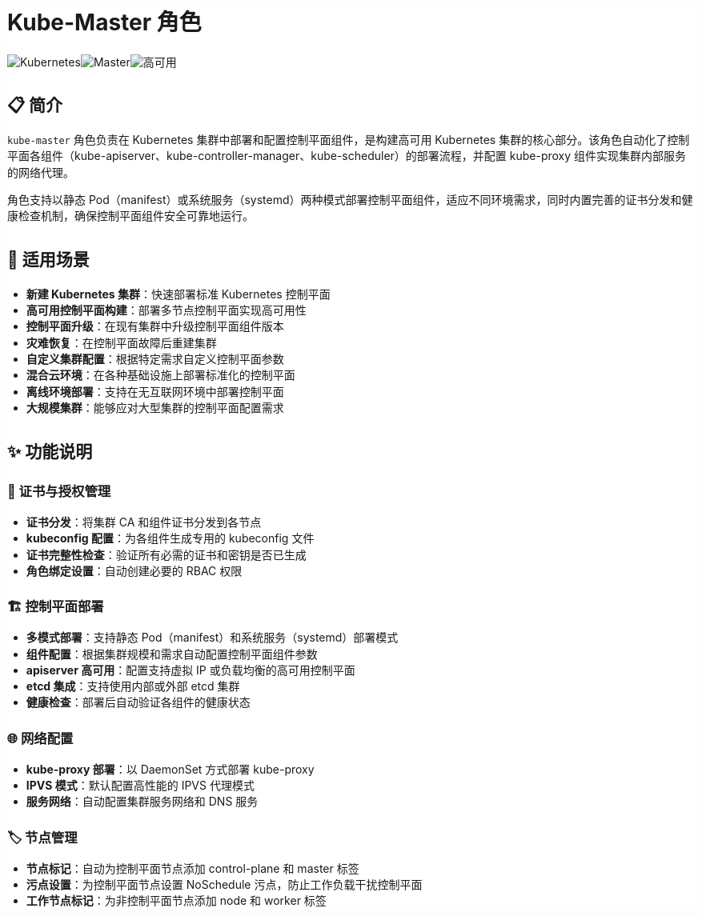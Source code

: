 # Kube-Master 角色

![Kubernetes](https://img.shields.io/badge/Kubernetes-%E6%8E%A7%E5%88%B6%E5%B9%B3%E9%9D%A2-blue)![Master](https://img.shields.io/badge/Master-%E9%83%A8%E7%BD%B2-orange)![高可用](https://img.shields.io/badge/%E9%AB%98%E5%8F%AF%E7%94%A8-%E9%9B%86%E7%BE%A4-green)

## 📋 简介

`kube-master` 角色负责在 Kubernetes 集群中部署和配置控制平面组件，是构建高可用 Kubernetes 集群的核心部分。该角色自动化了控制平面各组件（kube-apiserver、kube-controller-manager、kube-scheduler）的部署流程，并配置 kube-proxy 组件实现集群内部服务的网络代理。

角色支持以静态 Pod（manifest）或系统服务（systemd）两种模式部署控制平面组件，适应不同环境需求，同时内置完善的证书分发和健康检查机制，确保控制平面组件安全可靠地运行。

## 🎯 适用场景

* **新建 Kubernetes 集群**：快速部署标准 Kubernetes 控制平面
* **高可用控制平面构建**：部署多节点控制平面实现高可用性
* **控制平面升级**：在现有集群中升级控制平面组件版本
* **灾难恢复**：在控制平面故障后重建集群
* **自定义集群配置**：根据特定需求自定义控制平面参数
* **混合云环境**：在各种基础设施上部署标准化的控制平面
* **离线环境部署**：支持在无互联网环境中部署控制平面
* **大规模集群**：能够应对大型集群的控制平面配置需求

## ✨ 功能说明

### 🔐 证书与授权管理

* **证书分发**：将集群 CA 和组件证书分发到各节点
* **kubeconfig 配置**：为各组件生成专用的 kubeconfig 文件
* **证书完整性检查**：验证所有必需的证书和密钥是否已生成
* **角色绑定设置**：自动创建必要的 RBAC 权限

### 🏗️ 控制平面部署

* **多模式部署**：支持静态 Pod（manifest）和系统服务（systemd）部署模式
* **组件配置**：根据集群规模和需求自动配置控制平面组件参数
* **apiserver 高可用**：配置支持虚拟 IP 或负载均衡的高可用控制平面
* **etcd 集成**：支持使用内部或外部 etcd 集群
* **健康检查**：部署后自动验证各组件的健康状态

### 🌐 网络配置

* **kube-proxy 部署**：以 DaemonSet 方式部署 kube-proxy
* **IPVS 模式**：默认配置高性能的 IPVS 代理模式
* **服务网络**：自动配置集群服务网络和 DNS 服务

### 🏷️ 节点管理

* **节点标记**：自动为控制平面节点添加 control-plane 和 master 标签
* **污点设置**：为控制平面节点设置 NoSchedule 污点，防止工作负载干扰控制平面
* **工作节点标记**：为非控制平面节点添加 node 和 worker 标签
